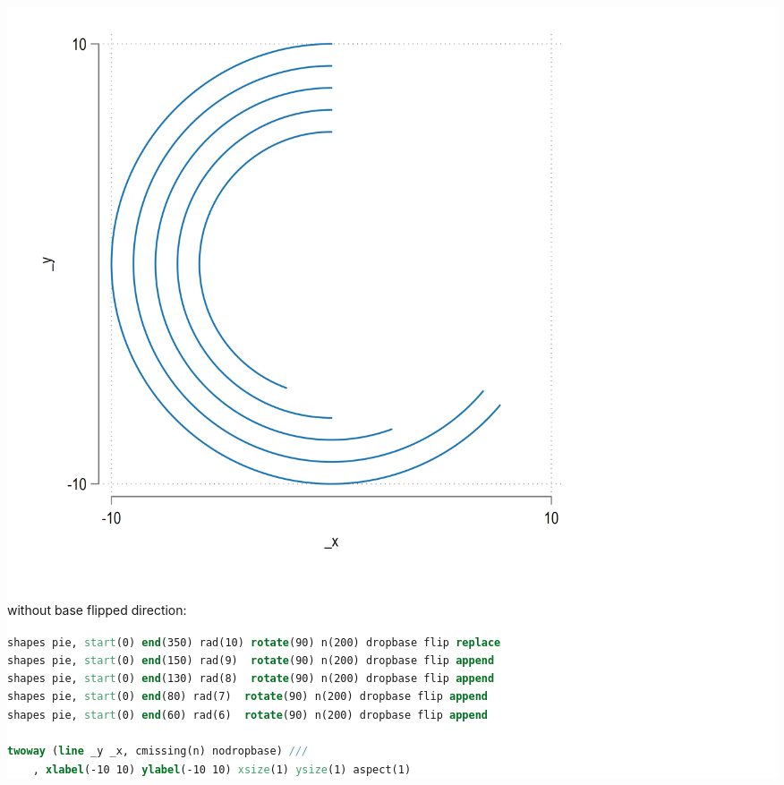 <img src="/figures/pie4.png" width="75%">

without base flipped direction:

```stata
shapes pie, start(0) end(350) rad(10) rotate(90) n(200) dropbase flip replace
shapes pie, start(0) end(150) rad(9)  rotate(90) n(200) dropbase flip append
shapes pie, start(0) end(130) rad(8)  rotate(90) n(200) dropbase flip append
shapes pie, start(0) end(80) rad(7)  rotate(90) n(200) dropbase flip append
shapes pie, start(0) end(60) rad(6)  rotate(90) n(200) dropbase flip append

twoway (line _y _x, cmissing(n) nodropbase)	///
	, xlabel(-10 10) ylabel(-10 10) xsize(1) ysize(1) aspect(1)
```
